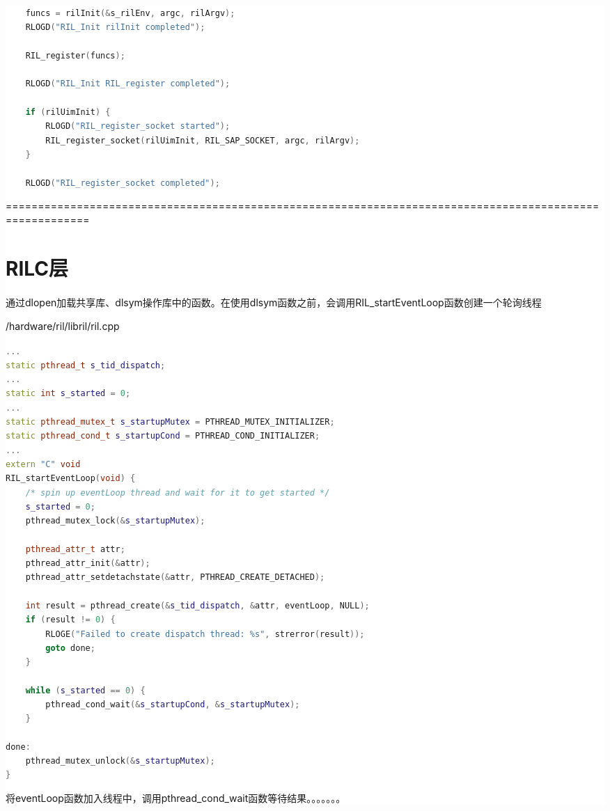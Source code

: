 ```c
    funcs = rilInit(&s_rilEnv, argc, rilArgv);
    RLOGD("RIL_Init rilInit completed");

    RIL_register(funcs);

    RLOGD("RIL_Init RIL_register completed");

    if (rilUimInit) {
        RLOGD("RIL_register_socket started");
        RIL_register_socket(rilUimInit, RIL_SAP_SOCKET, argc, rilArgv);
    }

    RLOGD("RIL_register_socket completed");
```
=========================================================================================================

RILC层
=========================================================================================================
通过dlopen加载共享库、dlsym操作库中的函数。在使用dlsym函数之前，会调用RIL_startEventLoop函数创建一个轮询线程

/hardware/ril/libril/ril.cpp
```cpp
...
static pthread_t s_tid_dispatch;
...
static int s_started = 0;
...
static pthread_mutex_t s_startupMutex = PTHREAD_MUTEX_INITIALIZER;
static pthread_cond_t s_startupCond = PTHREAD_COND_INITIALIZER;
...
extern "C" void
RIL_startEventLoop(void) {
    /* spin up eventLoop thread and wait for it to get started */
    s_started = 0;
    pthread_mutex_lock(&s_startupMutex);

    pthread_attr_t attr;
    pthread_attr_init(&attr);
    pthread_attr_setdetachstate(&attr, PTHREAD_CREATE_DETACHED);

    int result = pthread_create(&s_tid_dispatch, &attr, eventLoop, NULL);
    if (result != 0) {
        RLOGE("Failed to create dispatch thread: %s", strerror(result));
        goto done;
    }

    while (s_started == 0) {
        pthread_cond_wait(&s_startupCond, &s_startupMutex);
    }

done:
    pthread_mutex_unlock(&s_startupMutex);
}
```
将eventLoop函数加入线程中，调用pthread_cond_wait函数等待结果。。。。。。。

